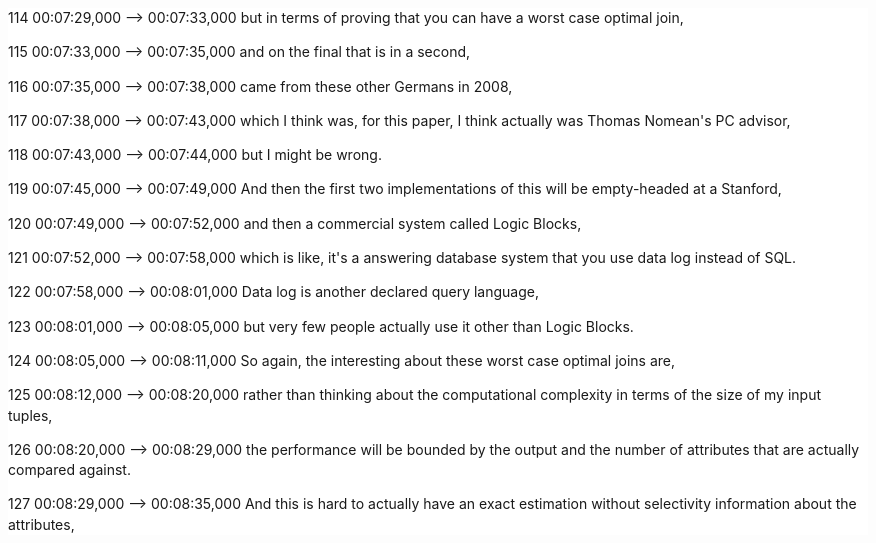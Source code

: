 114
00:07:29,000 --> 00:07:33,000
but in terms of proving that you can have a worst case optimal join,

115
00:07:33,000 --> 00:07:35,000
and on the final that is in a second,

116
00:07:35,000 --> 00:07:38,000
came from these other Germans in 2008,

117
00:07:38,000 --> 00:07:43,000
which I think was, for this paper, I think actually was Thomas Nomean's PC advisor,

118
00:07:43,000 --> 00:07:44,000
but I might be wrong.

119
00:07:45,000 --> 00:07:49,000
And then the first two implementations of this will be empty-headed at a Stanford,

120
00:07:49,000 --> 00:07:52,000
and then a commercial system called Logic Blocks,

121
00:07:52,000 --> 00:07:58,000
which is like, it's a answering database system that you use data log instead of SQL.

122
00:07:58,000 --> 00:08:01,000
Data log is another declared query language,

123
00:08:01,000 --> 00:08:05,000
but very few people actually use it other than Logic Blocks.

124
00:08:05,000 --> 00:08:11,000
So again, the interesting about these worst case optimal joins are,

125
00:08:12,000 --> 00:08:20,000
rather than thinking about the computational complexity in terms of the size of my input tuples,

126
00:08:20,000 --> 00:08:29,000
the performance will be bounded by the output and the number of attributes that are actually compared against.

127
00:08:29,000 --> 00:08:35,000
And this is hard to actually have an exact estimation without selectivity information about the attributes,
